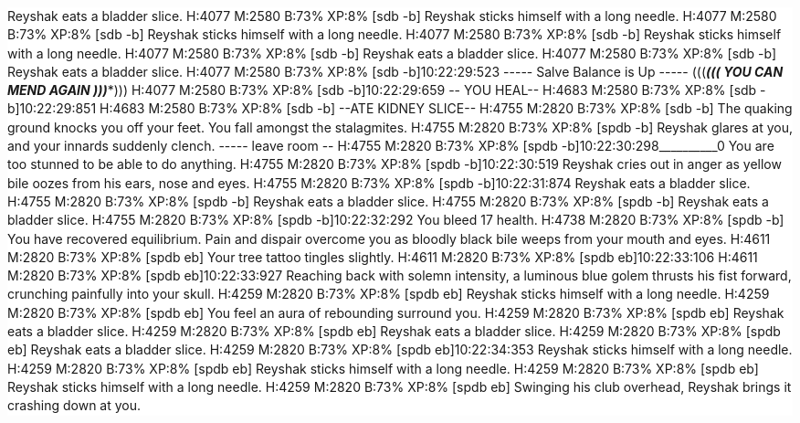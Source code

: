 Reyshak eats a bladder slice.
H:4077 M:2580 B:73% XP:8% [sdb -b]
Reyshak sticks himself with a long needle.
H:4077 M:2580 B:73% XP:8% [sdb -b]
Reyshak sticks himself with a long needle.
H:4077 M:2580 B:73% XP:8% [sdb -b]
Reyshak sticks himself with a long needle.
H:4077 M:2580 B:73% XP:8% [sdb -b]
Reyshak eats a bladder slice.
H:4077 M:2580 B:73% XP:8% [sdb -b]
Reyshak eats a bladder slice.
H:4077 M:2580 B:73% XP:8% [sdb -b]10:22:29:523
----- Salve Balance is Up -----
(((*****((( YOU CAN MEND AGAIN )))******)))
H:4077 M:2580 B:73% XP:8% [sdb -b]10:22:29:659
-- YOU HEAL--
H:4683 M:2580 B:73% XP:8% [sdb -b]10:22:29:851
H:4683 M:2580 B:73% XP:8% [sdb -b]
--ATE KIDNEY SLICE--
H:4755 M:2820 B:73% XP:8% [sdb -b]
The quaking ground knocks you off your feet. You fall amongst the stalagmites.
H:4755 M:2820 B:73% XP:8% [spdb -b]
Reyshak glares at you, and your innards suddenly clench.
----- leave room --
H:4755 M:2820 B:73% XP:8% [spdb -b]10:22:30:298__________0
You are too stunned to be able to do anything.
H:4755 M:2820 B:73% XP:8% [spdb -b]10:22:30:519
Reyshak cries out in anger as yellow bile oozes from his ears, nose and eyes.
H:4755 M:2820 B:73% XP:8% [spdb -b]10:22:31:874
Reyshak eats a bladder slice.
H:4755 M:2820 B:73% XP:8% [spdb -b]
Reyshak eats a bladder slice.
H:4755 M:2820 B:73% XP:8% [spdb -b]
Reyshak eats a bladder slice.
H:4755 M:2820 B:73% XP:8% [spdb -b]10:22:32:292
You bleed 17 health.
H:4738 M:2820 B:73% XP:8% [spdb -b]
You have recovered equilibrium.
Pain and dispair overcome you as bloodly black bile weeps from your mouth and 
eyes.
H:4611 M:2820 B:73% XP:8% [spdb eb]
Your tree tattoo tingles slightly.
H:4611 M:2820 B:73% XP:8% [spdb eb]10:22:33:106
H:4611 M:2820 B:73% XP:8% [spdb eb]10:22:33:927
Reaching back with solemn intensity, a luminous blue golem thrusts his fist 
forward, crunching painfully into your skull.
H:4259 M:2820 B:73% XP:8% [spdb eb]
Reyshak sticks himself with a long needle.
H:4259 M:2820 B:73% XP:8% [spdb eb]
You feel an aura of rebounding surround you.
H:4259 M:2820 B:73% XP:8% [spdb eb]
Reyshak eats a bladder slice.
H:4259 M:2820 B:73% XP:8% [spdb eb]
Reyshak eats a bladder slice.
H:4259 M:2820 B:73% XP:8% [spdb eb]
Reyshak eats a bladder slice.
H:4259 M:2820 B:73% XP:8% [spdb eb]10:22:34:353
Reyshak sticks himself with a long needle.
H:4259 M:2820 B:73% XP:8% [spdb eb]
Reyshak sticks himself with a long needle.
H:4259 M:2820 B:73% XP:8% [spdb eb]
Reyshak sticks himself with a long needle.
H:4259 M:2820 B:73% XP:8% [spdb eb]
Swinging his club overhead, Reyshak brings it crashing down at you.